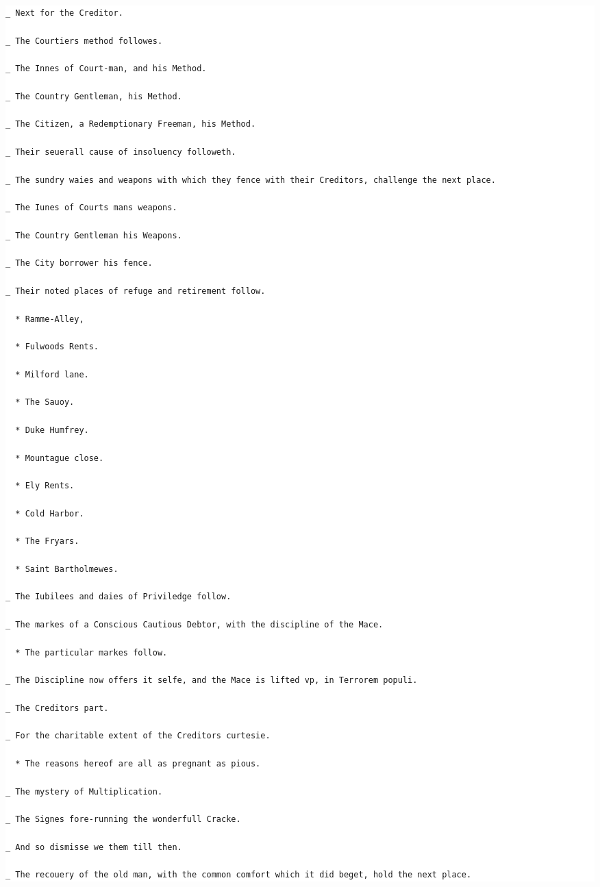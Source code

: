    _ Next for the Creditor.

    _ The Courtiers method followes.

    _ The Innes of Court-man, and his Method.

    _ The Country Gentleman, his Method.

    _ The Citizen, a Redemptionary Freeman, his Method.

    _ Their seuerall cause of insoluency followeth.

    _ The sundry waies and weapons with which they fence with their Creditors, challenge the next place.

    _ The Iunes of Courts mans weapons.

    _ The Country Gentleman his Weapons.

    _ The City borrower his fence.

    _ Their noted places of refuge and retirement follow.

      * Ramme-Alley,

      * Fulwoods Rents.

      * Milford lane.

      * The Sauoy.

      * Duke Humfrey.

      * Mountague close.

      * Ely Rents.

      * Cold Harbor.

      * The Fryars.

      * Saint Bartholmewes.

    _ The Iubilees and daies of Priviledge follow.

    _ The markes of a Conscious Cautious Debtor, with the discipline of the Mace.

      * The particular markes follow.

    _ The Discipline now offers it selfe, and the Mace is lifted vp, in Terrorem populi.

    _ The Creditors part.

    _ For the charitable extent of the Creditors curtesie.

      * The reasons hereof are all as pregnant as pious.

    _ The mystery of Multiplication.

    _ The Signes fore-running the wonderfull Cracke.

    _ And so dismisse we them till then.

    _ The recouery of the old man, with the common comfort which it did beget, hold the next place.
